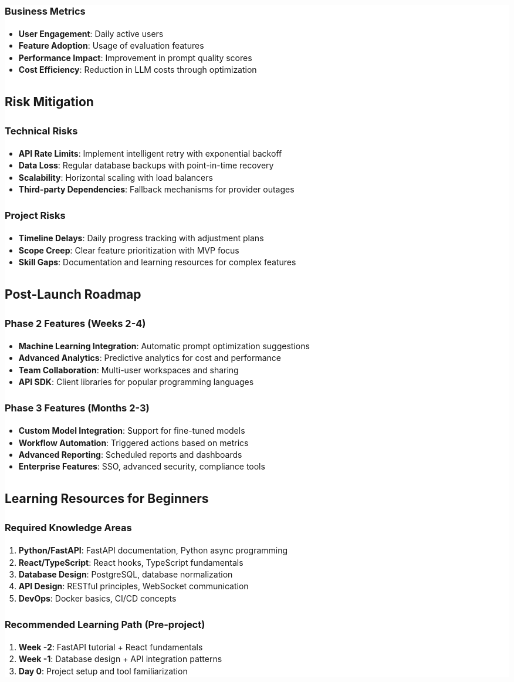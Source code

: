 ### Business Metrics
- **User Engagement**: Daily active users
- **Feature Adoption**: Usage of evaluation features
- **Performance Impact**: Improvement in prompt quality scores
- **Cost Efficiency**: Reduction in LLM costs through optimization

## Risk Mitigation

### Technical Risks
- **API Rate Limits**: Implement intelligent retry with exponential backoff
- **Data Loss**: Regular database backups with point-in-time recovery
- **Scalability**: Horizontal scaling with load balancers
- **Third-party Dependencies**: Fallback mechanisms for provider outages

### Project Risks
- **Timeline Delays**: Daily progress tracking with adjustment plans
- **Scope Creep**: Clear feature prioritization with MVP focus
- **Skill Gaps**: Documentation and learning resources for complex features

## Post-Launch Roadmap

### Phase 2 Features (Weeks 2-4)
- **Machine Learning Integration**: Automatic prompt optimization suggestions
- **Advanced Analytics**: Predictive analytics for cost and performance
- **Team Collaboration**: Multi-user workspaces and sharing
- **API SDK**: Client libraries for popular programming languages

### Phase 3 Features (Months 2-3)
- **Custom Model Integration**: Support for fine-tuned models
- **Workflow Automation**: Triggered actions based on metrics
- **Advanced Reporting**: Scheduled reports and dashboards
- **Enterprise Features**: SSO, advanced security, compliance tools

## Learning Resources for Beginners

### Required Knowledge Areas
1. **Python/FastAPI**: FastAPI documentation, Python async programming
2. **React/TypeScript**: React hooks, TypeScript fundamentals
3. **Database Design**: PostgreSQL, database normalization
4. **API Design**: RESTful principles, WebSocket communication
5. **DevOps**: Docker basics, CI/CD concepts

### Recommended Learning Path (Pre-project)
1. **Week -2**: FastAPI tutorial + React fundamentals
2. **Week -1**: Database design + API integration patterns
3. **Day 0**: Project setup and tool familiarization
